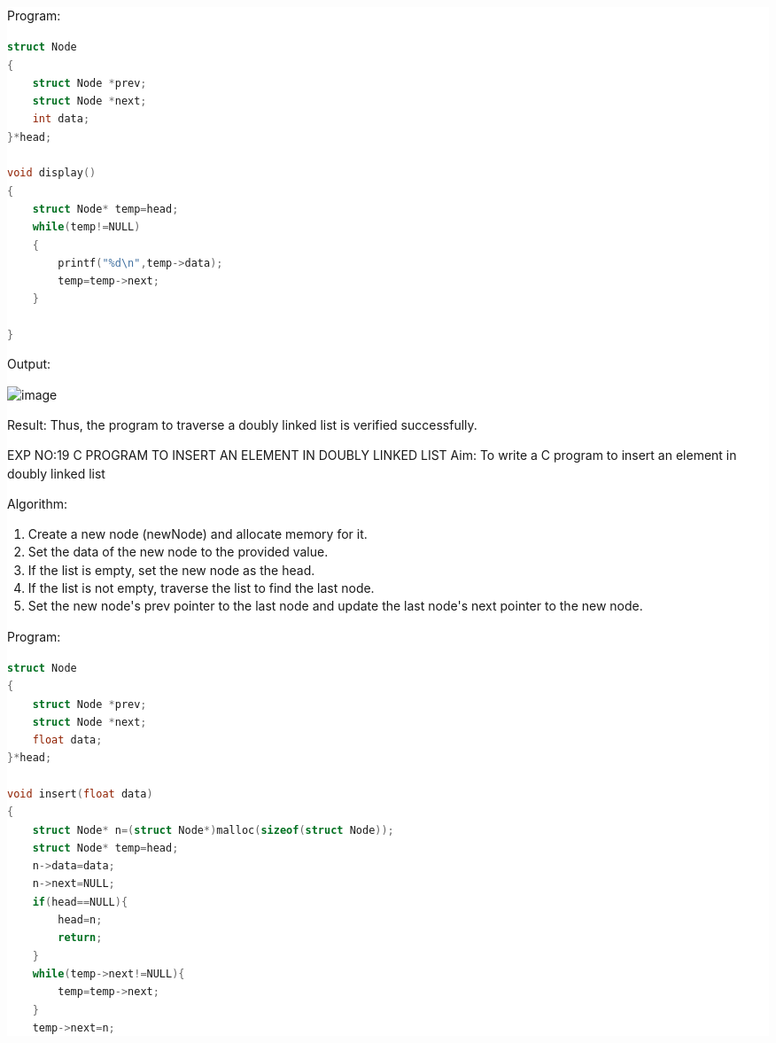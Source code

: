 Program:

```c
struct Node
{
    struct Node *prev;
    struct Node *next;
    int data;
}*head;

void display()
{
    struct Node* temp=head;
    while(temp!=NULL)
    {
        printf("%d\n",temp->data);
        temp=temp->next;
    }
    
}
```

Output:

<img width="696" height="878" alt="image" src="https://github.com/user-attachments/assets/45d1d7fa-91a8-40dd-af67-6218c1d7d299" />



Result:
Thus, the program to traverse a doubly linked list is verified successfully. 



EXP NO:19 C PROGRAM TO INSERT AN ELEMENT IN DOUBLY LINKED LIST
Aim:
To write a C program to insert an element in doubly linked list

Algorithm:
1.	Create a new node (newNode) and allocate memory for it.
2.	Set the data of the new node to the provided value.
3.	If the list is empty, set the new node as the head.
4.	If the list is not empty, traverse the list to find the last node.
5.	Set the new node's prev pointer to the last node and update the last node's next pointer to the new node.
 
Program:

```c
struct Node
{
    struct Node *prev;
    struct Node *next;
    float data;
}*head;

void insert(float data)
{
    struct Node* n=(struct Node*)malloc(sizeof(struct Node));
    struct Node* temp=head;
    n->data=data;
    n->next=NULL;
    if(head==NULL){
        head=n;
        return;
    }
    while(temp->next!=NULL){
        temp=temp->next;
    }
    temp->next=n;
```